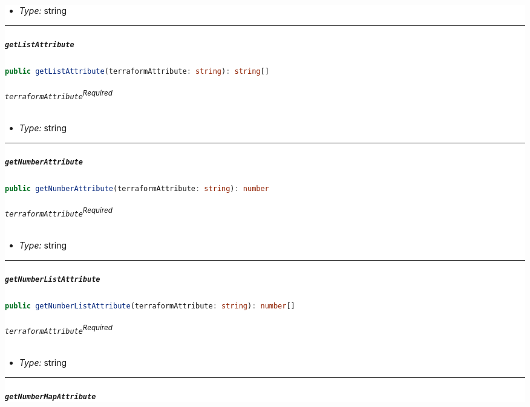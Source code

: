 - *Type:* string

---

##### `getListAttribute` <a name="getListAttribute" id="rhizo-co-terraform-provider-oci.datasciencePipeline.DatasciencePipeline.getListAttribute"></a>

```typescript
public getListAttribute(terraformAttribute: string): string[]
```

###### `terraformAttribute`<sup>Required</sup> <a name="terraformAttribute" id="rhizo-co-terraform-provider-oci.datasciencePipeline.DatasciencePipeline.getListAttribute.parameter.terraformAttribute"></a>

- *Type:* string

---

##### `getNumberAttribute` <a name="getNumberAttribute" id="rhizo-co-terraform-provider-oci.datasciencePipeline.DatasciencePipeline.getNumberAttribute"></a>

```typescript
public getNumberAttribute(terraformAttribute: string): number
```

###### `terraformAttribute`<sup>Required</sup> <a name="terraformAttribute" id="rhizo-co-terraform-provider-oci.datasciencePipeline.DatasciencePipeline.getNumberAttribute.parameter.terraformAttribute"></a>

- *Type:* string

---

##### `getNumberListAttribute` <a name="getNumberListAttribute" id="rhizo-co-terraform-provider-oci.datasciencePipeline.DatasciencePipeline.getNumberListAttribute"></a>

```typescript
public getNumberListAttribute(terraformAttribute: string): number[]
```

###### `terraformAttribute`<sup>Required</sup> <a name="terraformAttribute" id="rhizo-co-terraform-provider-oci.datasciencePipeline.DatasciencePipeline.getNumberListAttribute.parameter.terraformAttribute"></a>

- *Type:* string

---

##### `getNumberMapAttribute` <a name="getNumberMapAttribute" id="rhizo-co-terraform-provider-oci.datasciencePipeline.DatasciencePipeline.getNumberMapAttribute"></a>
